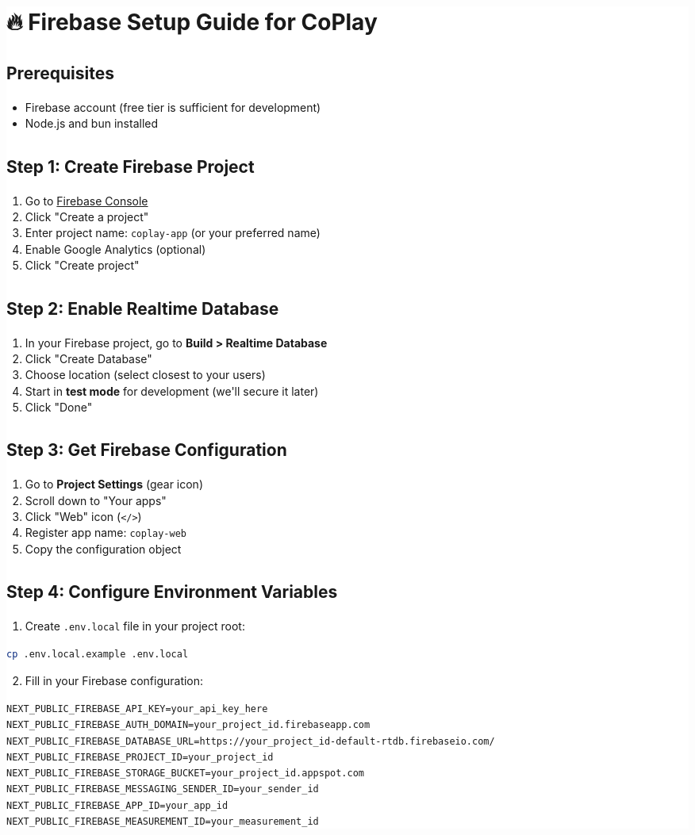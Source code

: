# 🔥 Firebase Setup Guide for CoPlay

## Prerequisites
- Firebase account (free tier is sufficient for development)
- Node.js and bun installed

## Step 1: Create Firebase Project

1. Go to [Firebase Console](https://console.firebase.google.com/)
2. Click "Create a project"
3. Enter project name: `coplay-app` (or your preferred name)
4. Enable Google Analytics (optional)
5. Click "Create project"

## Step 2: Enable Realtime Database

1. In your Firebase project, go to **Build > Realtime Database**
2. Click "Create Database"
3. Choose location (select closest to your users)
4. Start in **test mode** for development (we'll secure it later)
5. Click "Done"

## Step 3: Get Firebase Configuration

1. Go to **Project Settings** (gear icon)
2. Scroll down to "Your apps"
3. Click "Web" icon (`</>`)
4. Register app name: `coplay-web`
5. Copy the configuration object

## Step 4: Configure Environment Variables

1. Create `.env.local` file in your project root:

```bash
cp .env.local.example .env.local
```

2. Fill in your Firebase configuration:

```env
NEXT_PUBLIC_FIREBASE_API_KEY=your_api_key_here
NEXT_PUBLIC_FIREBASE_AUTH_DOMAIN=your_project_id.firebaseapp.com
NEXT_PUBLIC_FIREBASE_DATABASE_URL=https://your_project_id-default-rtdb.firebaseio.com/
NEXT_PUBLIC_FIREBASE_PROJECT_ID=your_project_id
NEXT_PUBLIC_FIREBASE_STORAGE_BUCKET=your_project_id.appspot.com
NEXT_PUBLIC_FIREBASE_MESSAGING_SENDER_ID=your_sender_id
NEXT_PUBLIC_FIREBASE_APP_ID=your_app_id
NEXT_PUBLIC_FIREBASE_MEASUREMENT_ID=your_measurement_id
```
